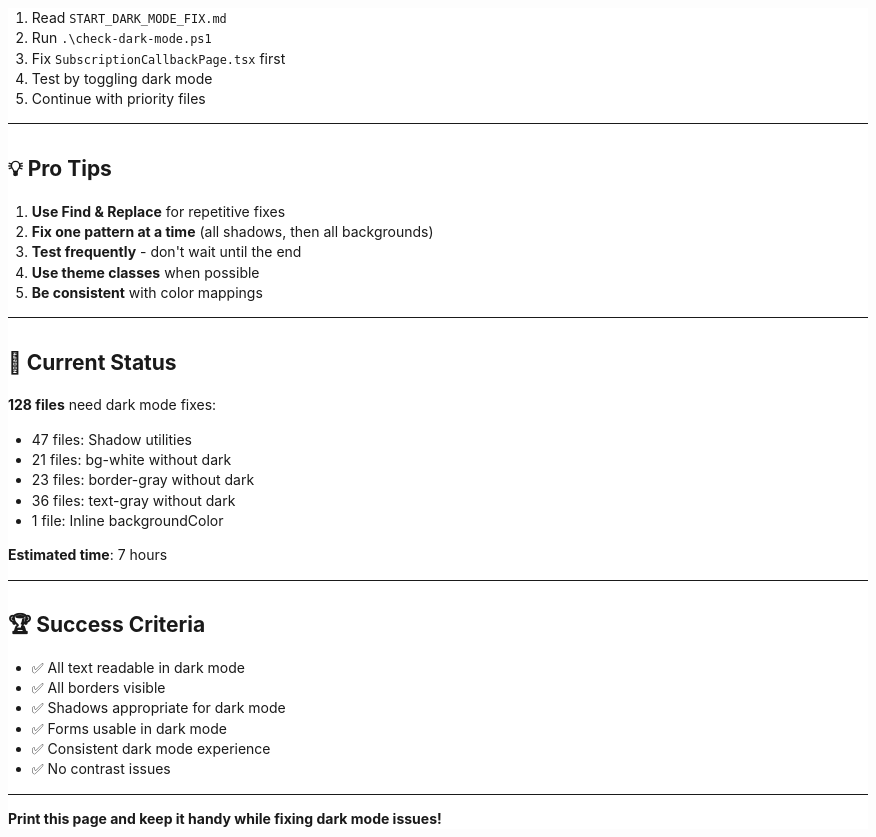 1. Read `START_DARK_MODE_FIX.md`
2. Run `.\check-dark-mode.ps1`
3. Fix `SubscriptionCallbackPage.tsx` first
4. Test by toggling dark mode
5. Continue with priority files

---

## 💡 Pro Tips

1. **Use Find & Replace** for repetitive fixes
2. **Fix one pattern at a time** (all shadows, then all backgrounds)
3. **Test frequently** - don't wait until the end
4. **Use theme classes** when possible
5. **Be consistent** with color mappings

---

## 🎯 Current Status

**128 files** need dark mode fixes:
- 47 files: Shadow utilities
- 21 files: bg-white without dark
- 23 files: border-gray without dark
- 36 files: text-gray without dark
- 1 file: Inline backgroundColor

**Estimated time**: 7 hours

---

## 🏆 Success Criteria

- ✅ All text readable in dark mode
- ✅ All borders visible
- ✅ Shadows appropriate for dark mode
- ✅ Forms usable in dark mode
- ✅ Consistent dark mode experience
- ✅ No contrast issues

---

**Print this page and keep it handy while fixing dark mode issues!**
